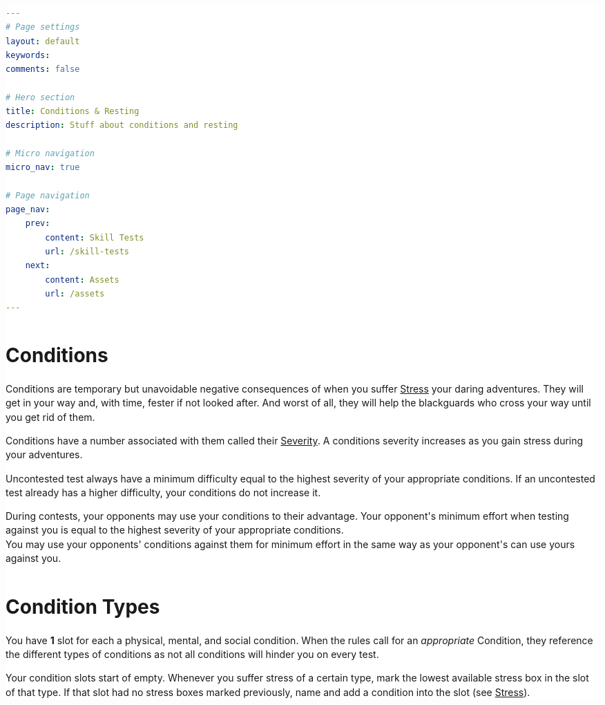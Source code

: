 ```yaml
---
# Page settings
layout: default
keywords:
comments: false

# Hero section
title: Conditions & Resting
description: Stuff about conditions and resting

# Micro navigation
micro_nav: true

# Page navigation
page_nav:
    prev:
        content: Skill Tests
        url: /skill-tests
    next:
        content: Assets
        url: /assets
---
```


# Conditions

Conditions are temporary but unavoidable negative consequences of when you suffer [Stress](#stress) your daring adventures. They will get in your way and, with time, fester if not looked after. And worst of all, they will help the blackguards who cross your way until you get rid of them.

Conditions have a number associated with them called their [Severity](#condition-severities). A conditions severity increases as you gain stress during your adventures.

Uncontested test always have a minimum difficulty equal to the highest severity of your appropriate conditions. If an uncontested test already has a higher difficulty, your conditions do not increase it.

During contests, your opponents may use your conditions to their advantage. Your opponent's minimum effort when testing against you is equal to the highest severity of your appropriate conditions.  
You may use your opponents' conditions against them for minimum effort in the same way as your opponent's can use yours against you.



# Condition Types

You have **1** slot for each a physical, mental, and social condition. When the rules call for an _appropriate_ Condition, they reference the different types of conditions as not all conditions will hinder you on every test.

Your condition slots start of empty. Whenever you suffer stress of a certain type, mark the lowest available stress box in the slot of that type. If that slot had no stress boxes marked previously, name and add a condition into the slot (see [Stress](#stress)).
